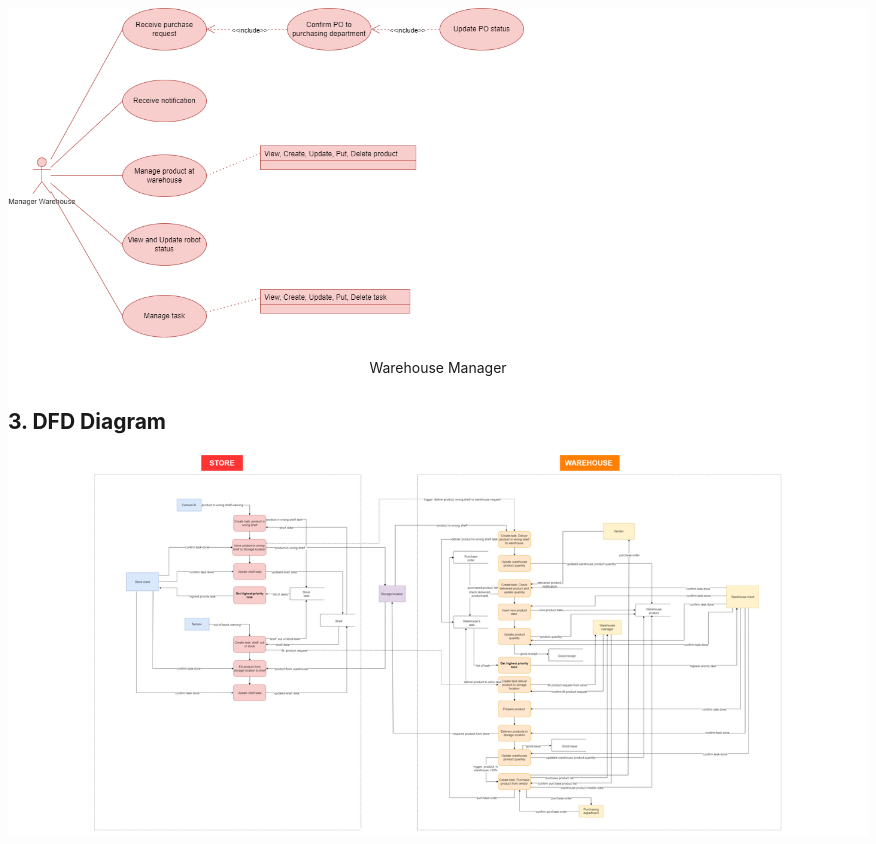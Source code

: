 <img src="./img/ManagerWarehouse.png" width=60% height=60%>

<p align="center">
    Warehouse Manager
</p>

## 3. DFD Diagram

<p align="center">
<img src="./img/DFD_Level0.png" width=80% height=80%>
